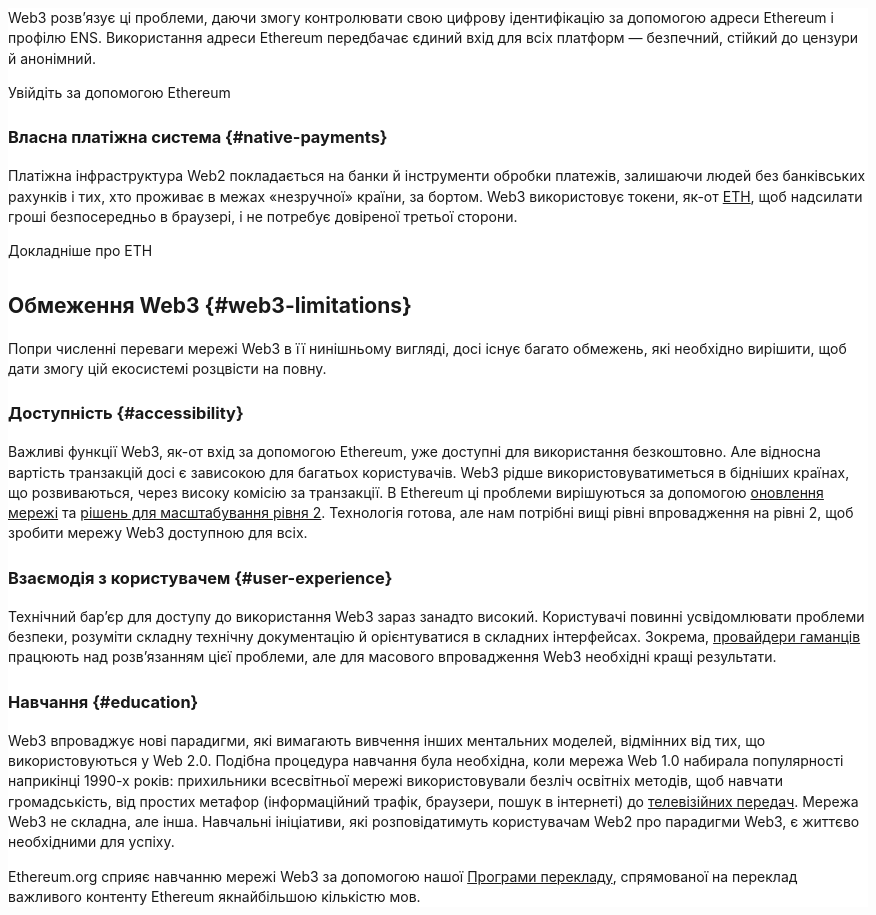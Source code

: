 Web3 розв’язує ці проблеми, даючи змогу контролювати свою цифрову ідентифікацію за допомогою адреси Ethereum і профілю ENS. Використання адреси Ethereum передбачає єдиний вхід для всіх платформ — безпечний, стійкий до цензури й анонімний.

<ButtonLink to="https://login.xyz/">
  Увійдіть за допомогою Ethereum
</ButtonLink>

### Власна платіжна система {#native-payments}

Платіжна інфраструктура Web2 покладається на банки й інструменти обробки платежів, залишаючи людей без банківських рахунків і тих, хто проживає в межах «незручної» країни, за бортом. Web3 використовує токени, як-от [ETH](/eth/), щоб надсилати гроші безпосередньо в браузері, і не потребує довіреної третьої сторони.

<ButtonLink to="/eth/">
  Докладніше про ETH
</ButtonLink>

## Обмеження Web3 {#web3-limitations}

Попри численні переваги мережі Web3 в її нинішньому вигляді, досі існує багато обмежень, які необхідно вирішити, щоб дати змогу цій екосистемі розцвісти на повну.

### Доступність {#accessibility}

Важливі функції Web3, як-от вхід за допомогою Ethereum, уже доступні для використання безкоштовно. Але відносна вартість транзакцій досі є зависокою для багатьох користувачів. Web3 рідше використовуватиметься в бідніших країнах, що розвиваються, через високу комісію за транзакції. В Ethereum ці проблеми вирішуються за допомогою [оновлення мережі](/upgrades/) та [рішень для масштабування рівня 2](/developers/docs/scaling/). Технологія готова, але нам потрібні вищі рівні впровадження на рівні 2, щоб зробити мережу Web3 доступною для всіх.

### Взаємодія з користувачем {#user-experience}

Технічний бар’єр для доступу до використання Web3 зараз занадто високий. Користувачі повинні усвідомлювати проблеми безпеки, розуміти складну технічну документацію й орієнтуватися в складних інтерфейсах. Зокрема, [провайдери гаманців](/wallets/find-wallet/) працюють над розв’язанням цієї проблеми, але для масового впровадження Web3 необхідні кращі результати.

### Навчання {#education}

Web3 впроваджує нові парадигми, які вимагають вивчення інших ментальних моделей, відмінних від тих, що використовуються у Web 2.0. Подібна процедура навчання була необхідна, коли мережа Web 1.0 набирала популярності наприкінці 1990-х років: прихильники всесвітньої мережі використовували безліч освітніх методів, щоб навчати громадськість, від простих метафор (інформаційний трафік, браузери, пошук в інтернеті) до [телевізійних передач](https://www.youtube.com/watch?v=SzQLI7BxfYI). Мережа Web3 не складна, але інша. Навчальні ініціативи, які розповідатимуть користувачам Web2 про парадигми Web3, є життєво необхідними для успіху.

Ethereum.org сприяє навчанню мережі Web3 за допомогою нашої [Програми перекладу](/contributing/translation-program/), спрямованої на переклад важливого контенту Ethereum якнайбільшою кількістю мов.
